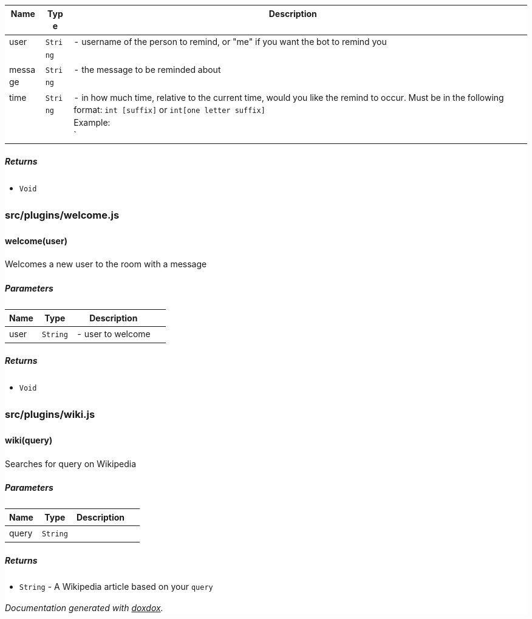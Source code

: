 | Name | Type | Description |  |
| ---- | ---- | ----------- | -------- |
| user | `String`  | - username of the person to remind, or "me" if you want the bot to remind you | &nbsp; |
| message | `String`  | - the message to be reminded about | &nbsp; |
| time | `String`  | - in how much time, relative to the current time, would you like the remind to occur. Must be in the following format: `int [suffix]` or `int[one letter suffix]` <br>Example:<br>`|| remind @JBis Hello. 5 seconds`<br>`|| remind @JBis Hello. 5s`<br>Suffixes:<br>| Unit | Suffixes |<br>|------|----------|<br>| Seconds | <ul><li>`seconds`</li><li>`sec`</li><li>`s`</li></ul> |<br>| Minutes | <ul><li>`minutes`</li><li>`min`</li><li>`m`</li></ul> |<br>| Hours | <ul><li>`hours`</li><li>`h`</li></ul> | | &nbsp; |




##### Returns


- `Void`




### src/plugins/welcome.js


#### welcome(user) 

Welcomes a new user to the room with a message




##### Parameters

| Name | Type | Description |  |
| ---- | ---- | ----------- | -------- |
| user | `String`  | - user to welcome | &nbsp; |




##### Returns


- `Void`




### src/plugins/wiki.js


#### wiki(query) 

Searches for query on Wikipedia




##### Parameters

| Name | Type | Description |  |
| ---- | ---- | ----------- | -------- |
| query | `String`  |  | &nbsp; |




##### Returns


- `String`  - A Wikipedia article based on your `query`




*Documentation generated with [doxdox](https://github.com/neogeek/doxdox).*

